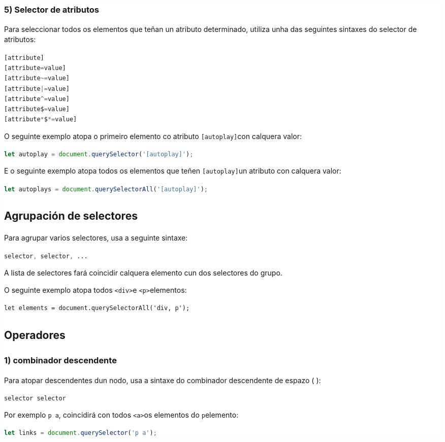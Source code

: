 ### 5) Selector de atributos

Para seleccionar todos os elementos que teñan un atributo determinado, utiliza unha das seguintes sintaxes do selector de atributos:

```js
[attribute]
[attribute=value]
[attribute~=value]
[attribute|=value]
[attribute^=value]
[attribute$=value]
[attribute*$*=value] 
```

O seguinte exemplo atopa o primeiro elemento co atributo `[autoplay]`con calquera valor:

```js
let autoplay = document.querySelector('[autoplay]'); 
```

E o seguinte exemplo atopa todos os elementos que teñen `[autoplay]`un atributo con calquera valor:

```js
let autoplays = document.querySelectorAll('[autoplay]'); 
```

## Agrupación de selectores

Para agrupar varios selectores, usa a seguinte sintaxe:

```css
selector, selector, ...
```

A lista de selectores fará coincidir calquera elemento cun dos selectores do grupo.

O seguinte exemplo atopa todos `<div>`e `<p>`elementos:

```
let elements = document.querySelectorAll('div, p'); 
```

##  Operadores

### 1) combinador descendente

Para atopar descendentes dun nodo, usa a sintaxe do combinador descendente de espazo ( ):

```css
selector selector
```

Por exemplo `p a`, coincidirá con todos `<a>`os elementos do `p`elemento:

```js
let links = document.querySelector('p a'); 
```
